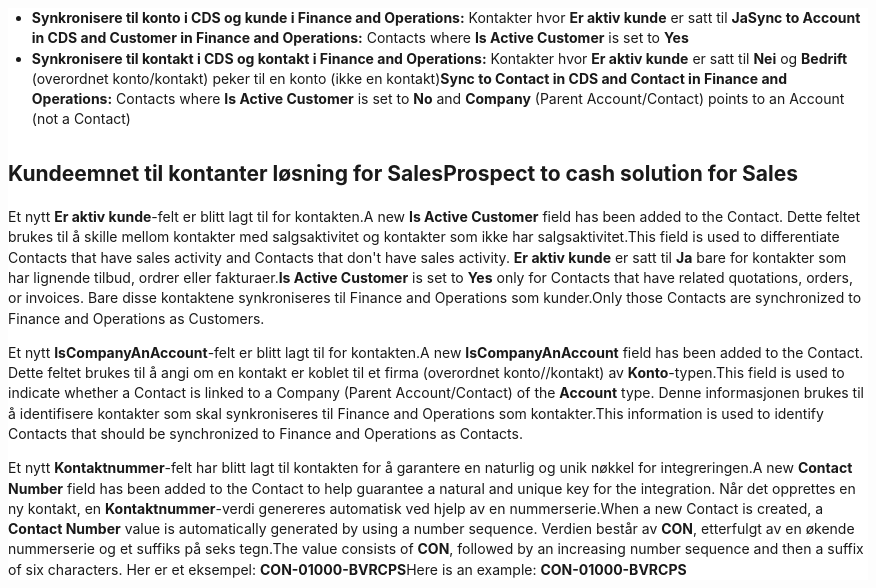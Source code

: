 - <span data-ttu-id="fe870-130">**Synkronisere til konto i CDS og kunde i Finance and Operations:** Kontakter hvor **Er aktiv kunde** er satt til **Ja**</span><span class="sxs-lookup"><span data-stu-id="fe870-130">**Sync to Account in CDS and Customer in Finance and Operations:** Contacts where **Is Active Customer** is set to **Yes**</span></span>
- <span data-ttu-id="fe870-131">**Synkronisere til kontakt i CDS og kontakt i Finance and Operations:** Kontakter hvor **Er aktiv kunde** er satt til **Nei** og **Bedrift** (overordnet konto/kontakt) peker til en konto (ikke en kontakt)</span><span class="sxs-lookup"><span data-stu-id="fe870-131">**Sync to Contact in CDS and Contact in Finance and Operations:** Contacts where **Is Active Customer** is set to **No** and **Company** (Parent Account/Contact) points to an Account (not a Contact)</span></span>

## <a name="prospect-to-cash-solution-for-sales"></a><span data-ttu-id="fe870-132">Kundeemnet til kontanter løsning for Sales</span><span class="sxs-lookup"><span data-stu-id="fe870-132">Prospect to cash solution for Sales</span></span> 

<span data-ttu-id="fe870-133">Et nytt **Er aktiv kunde**-felt er blitt lagt til for kontakten.</span><span class="sxs-lookup"><span data-stu-id="fe870-133">A new **Is Active Customer** field has been added to the Contact.</span></span> <span data-ttu-id="fe870-134">Dette feltet brukes til å skille mellom kontakter med salgsaktivitet og kontakter som ikke har salgsaktivitet.</span><span class="sxs-lookup"><span data-stu-id="fe870-134">This field is used to differentiate Contacts that have sales activity and Contacts that don't have sales activity.</span></span> <span data-ttu-id="fe870-135">**Er aktiv kunde** er satt til **Ja** bare for kontakter som har lignende tilbud, ordrer eller fakturaer.</span><span class="sxs-lookup"><span data-stu-id="fe870-135">**Is Active Customer** is set to **Yes** only for Contacts that have related quotations, orders, or invoices.</span></span> <span data-ttu-id="fe870-136">Bare disse kontaktene synkroniseres til Finance and Operations som kunder.</span><span class="sxs-lookup"><span data-stu-id="fe870-136">Only those Contacts are synchronized to Finance and Operations as Customers.</span></span>

<span data-ttu-id="fe870-137">Et nytt **IsCompanyAnAccount**-felt er blitt lagt til for kontakten.</span><span class="sxs-lookup"><span data-stu-id="fe870-137">A new **IsCompanyAnAccount** field has been added to the Contact.</span></span> <span data-ttu-id="fe870-138">Dette feltet brukes til å angi om en kontakt er koblet til et firma (overordnet konto//kontakt) av **Konto**-typen.</span><span class="sxs-lookup"><span data-stu-id="fe870-138">This field is used to indicate whether a Contact is linked to a Company (Parent Account/Contact) of the **Account** type.</span></span> <span data-ttu-id="fe870-139">Denne informasjonen brukes til å identifisere kontakter som skal synkroniseres til Finance and Operations som kontakter.</span><span class="sxs-lookup"><span data-stu-id="fe870-139">This information is used to identify Contacts that should be synchronized to Finance and Operations as Contacts.</span></span>

<span data-ttu-id="fe870-140">Et nytt **Kontaktnummer**-felt har blitt lagt til kontakten for å garantere en naturlig og unik nøkkel for integreringen.</span><span class="sxs-lookup"><span data-stu-id="fe870-140">A new **Contact Number** field has been added to the Contact to help guarantee a natural and unique key for the integration.</span></span> <span data-ttu-id="fe870-141">Når det opprettes en ny kontakt, en **Kontaktnummer**-verdi genereres automatisk ved hjelp av en nummerserie.</span><span class="sxs-lookup"><span data-stu-id="fe870-141">When a new Contact is created, a **Contact Number** value is automatically generated by using a number sequence.</span></span> <span data-ttu-id="fe870-142">Verdien består av **CON**, etterfulgt av en økende nummerserie og et suffiks på seks tegn.</span><span class="sxs-lookup"><span data-stu-id="fe870-142">The value consists of **CON**, followed by an increasing number sequence and then a suffix of six characters.</span></span> <span data-ttu-id="fe870-143">Her er et eksempel: **CON-01000-BVRCPS**</span><span class="sxs-lookup"><span data-stu-id="fe870-143">Here is an example: **CON-01000-BVRCPS**</span></span>
